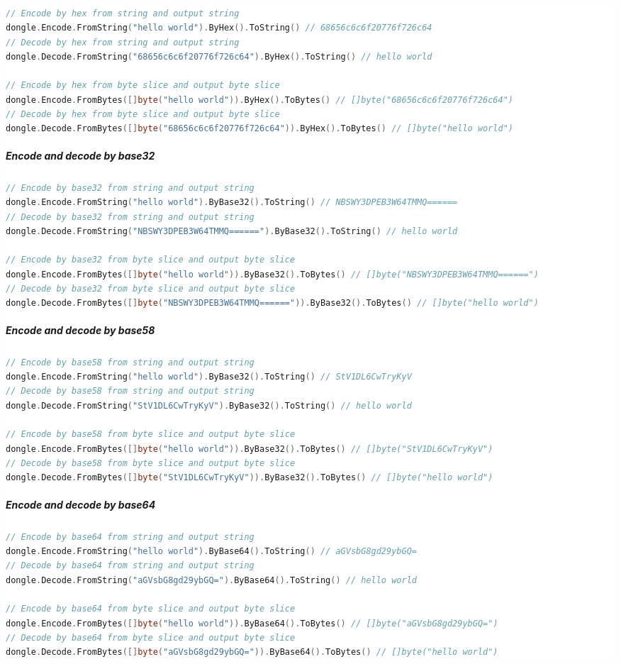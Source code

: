 ```go
// Encode by hex from string and output string
dongle.Encode.FromString("hello world").ByHex().ToString() // 68656c6c6f20776f726c64
// Decode by hex from string and output string
dongle.Decode.FromString("68656c6c6f20776f726c64").ByHex().ToString() // hello world

// Encode by hex from byte slice and output byte slice
dongle.Encode.FromBytes([]byte("hello world")).ByHex().ToBytes() // []byte("68656c6c6f20776f726c64")
// Decode by hex from byte slice and output byte slice
dongle.Decode.FromBytes([]byte("68656c6c6f20776f726c64")).ByHex().ToBytes() // []byte("hello world")
```

##### Encode and decode by base32

```go
// Encode by base32 from string and output string
dongle.Encode.FromString("hello world").ByBase32().ToString() // NBSWY3DPEB3W64TMMQ======
// Decode by base32 from string and output string
dongle.Decode.FromString("NBSWY3DPEB3W64TMMQ======").ByBase32().ToString() // hello world

// Encode by base32 from byte slice and output byte slice
dongle.Encode.FromBytes([]byte("hello world")).ByBase32().ToBytes() // []byte("NBSWY3DPEB3W64TMMQ======")
// Decode by base32 from byte slice and output byte slice
dongle.Decode.FromBytes([]byte("NBSWY3DPEB3W64TMMQ======")).ByBase32().ToBytes() // []byte("hello world")
```

##### Encode and decode by base58

```go
// Encode by base58 from string and output string
dongle.Encode.FromString("hello world").ByBase32().ToString() // StV1DL6CwTryKyV
// Decode by base58 from string and output string
dongle.Decode.FromString("StV1DL6CwTryKyV").ByBase32().ToString() // hello world

// Encode by base58 from byte slice and output byte slice
dongle.Encode.FromBytes([]byte("hello world")).ByBase32().ToBytes() // []byte("StV1DL6CwTryKyV")
// Decode by base58 from byte slice and output byte slice
dongle.Decode.FromBytes([]byte("StV1DL6CwTryKyV")).ByBase32().ToBytes() // []byte("hello world")
```

##### Encode and decode by base64

```go
// Encode by base64 from string and output string
dongle.Encode.FromString("hello world").ByBase64().ToString() // aGVsbG8gd29ybGQ=
// Decode by base64 from string and output string
dongle.Decode.FromString("aGVsbG8gd29ybGQ=").ByBase64().ToString() // hello world

// Encode by base64 from byte slice and output byte slice
dongle.Encode.FromBytes([]byte("hello world")).ByBase64().ToBytes() // []byte("aGVsbG8gd29ybGQ=")
// Decode by base64 from byte slice and output byte slice
dongle.Decode.FromBytes([]byte("aGVsbG8gd29ybGQ=")).ByBase64().ToBytes() // []byte("hello world")

```
